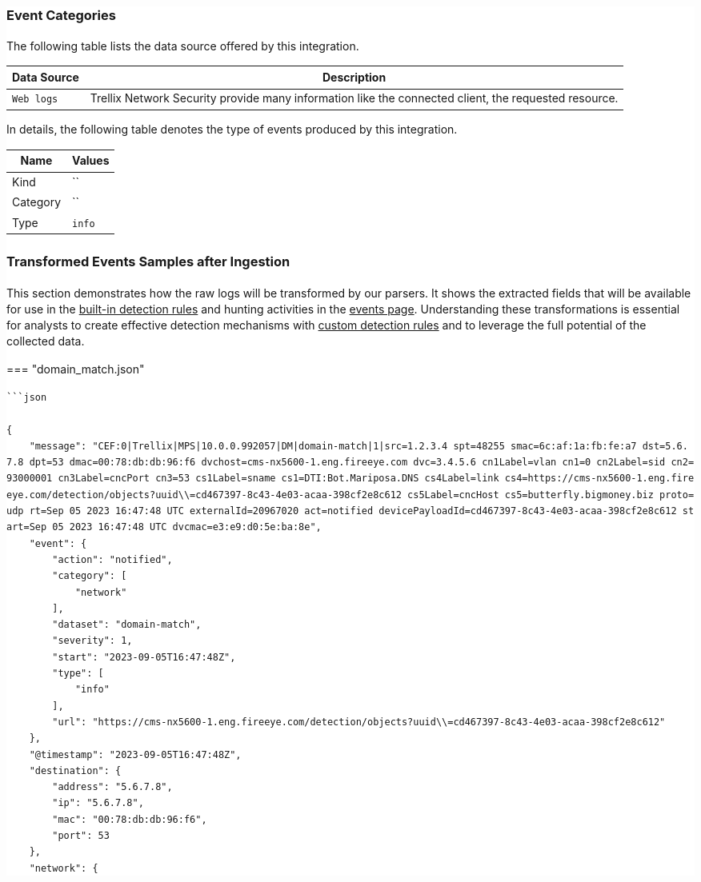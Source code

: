 
### Event Categories


The following table lists the data source offered by this integration.

| Data Source | Description                          |
| ----------- | ------------------------------------ |
| `Web logs` | Trellix Network Security provide many information like the connected client, the requested resource. |





In details, the following table denotes the type of events produced by this integration.

| Name | Values |
| ---- | ------ |
| Kind | `` |
| Category | `` |
| Type | `info` |




### Transformed Events Samples after Ingestion

This section demonstrates how the raw logs will be transformed by our parsers. It shows the extracted fields that will be available for use in the [built-in detection rules](/xdr/features/detect/rules_catalog) and hunting activities in the [events page](/xdr/features/investigate/events). Understanding these transformations is essential for analysts to create effective detection mechanisms with [custom detection rules](/xdr/features/detect/sigma) and to leverage the full potential of the collected data.

=== "domain_match.json"

    ```json
	
    {
        "message": "CEF:0|Trellix|MPS|10.0.0.992057|DM|domain-match|1|src=1.2.3.4 spt=48255 smac=6c:af:1a:fb:fe:a7 dst=5.6.7.8 dpt=53 dmac=00:78:db:db:96:f6 dvchost=cms-nx5600-1.eng.fireeye.com dvc=3.4.5.6 cn1Label=vlan cn1=0 cn2Label=sid cn2=93000001 cn3Label=cncPort cn3=53 cs1Label=sname cs1=DTI:Bot.Mariposa.DNS cs4Label=link cs4=https://cms-nx5600-1.eng.fireeye.com/detection/objects?uuid\\=cd467397-8c43-4e03-acaa-398cf2e8c612 cs5Label=cncHost cs5=butterfly.bigmoney.biz proto=udp rt=Sep 05 2023 16:47:48 UTC externalId=20967020 act=notified devicePayloadId=cd467397-8c43-4e03-acaa-398cf2e8c612 start=Sep 05 2023 16:47:48 UTC dvcmac=e3:e9:d0:5e:ba:8e",
        "event": {
            "action": "notified",
            "category": [
                "network"
            ],
            "dataset": "domain-match",
            "severity": 1,
            "start": "2023-09-05T16:47:48Z",
            "type": [
                "info"
            ],
            "url": "https://cms-nx5600-1.eng.fireeye.com/detection/objects?uuid\\=cd467397-8c43-4e03-acaa-398cf2e8c612"
        },
        "@timestamp": "2023-09-05T16:47:48Z",
        "destination": {
            "address": "5.6.7.8",
            "ip": "5.6.7.8",
            "mac": "00:78:db:db:96:f6",
            "port": 53
        },
        "network": {